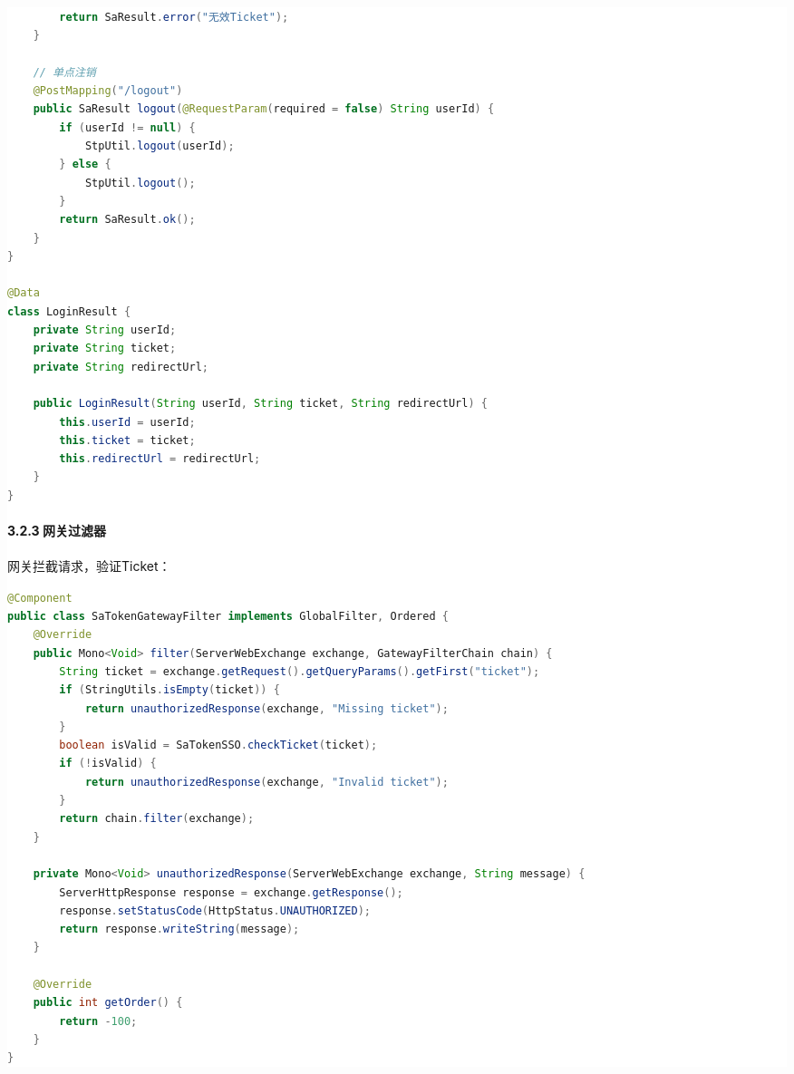 ```java
        return SaResult.error("无效Ticket");
    }

    // 单点注销
    @PostMapping("/logout")
    public SaResult logout(@RequestParam(required = false) String userId) {
        if (userId != null) {
            StpUtil.logout(userId);
        } else {
            StpUtil.logout();
        }
        return SaResult.ok();
    }
}

@Data
class LoginResult {
    private String userId;
    private String ticket;
    private String redirectUrl;

    public LoginResult(String userId, String ticket, String redirectUrl) {
        this.userId = userId;
        this.ticket = ticket;
        this.redirectUrl = redirectUrl;
    }
}
```

#### 3.2.3 网关过滤器

网关拦截请求，验证Ticket：

```java
@Component
public class SaTokenGatewayFilter implements GlobalFilter, Ordered {
    @Override
    public Mono<Void> filter(ServerWebExchange exchange, GatewayFilterChain chain) {
        String ticket = exchange.getRequest().getQueryParams().getFirst("ticket");
        if (StringUtils.isEmpty(ticket)) {
            return unauthorizedResponse(exchange, "Missing ticket");
        }
        boolean isValid = SaTokenSSO.checkTicket(ticket);
        if (!isValid) {
            return unauthorizedResponse(exchange, "Invalid ticket");
        }
        return chain.filter(exchange);
    }

    private Mono<Void> unauthorizedResponse(ServerWebExchange exchange, String message) {
        ServerHttpResponse response = exchange.getResponse();
        response.setStatusCode(HttpStatus.UNAUTHORIZED);
        return response.writeString(message);
    }

    @Override
    public int getOrder() {
        return -100;
    }
}
```
